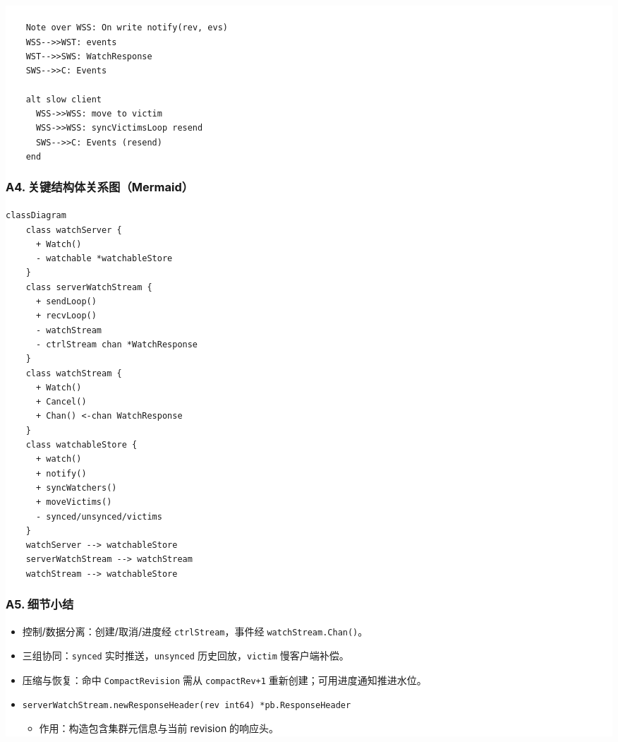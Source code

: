 ```mermaid

    Note over WSS: On write notify(rev, evs)
    WSS-->>WST: events
    WST-->>SWS: WatchResponse
    SWS-->>C: Events

    alt slow client
      WSS->>WSS: move to victim
      WSS->>WSS: syncVictimsLoop resend
      SWS-->>C: Events (resend)
    end
```

### A4. 关键结构体关系图（Mermaid）

```mermaid
classDiagram
    class watchServer {
      + Watch()
      - watchable *watchableStore
    }
    class serverWatchStream {
      + sendLoop()
      + recvLoop()
      - watchStream
      - ctrlStream chan *WatchResponse
    }
    class watchStream {
      + Watch()
      + Cancel()
      + Chan() <-chan WatchResponse
    }
    class watchableStore {
      + watch()
      + notify()
      + syncWatchers()
      + moveVictims()
      - synced/unsynced/victims
    }
    watchServer --> watchableStore
    serverWatchStream --> watchStream
    watchStream --> watchableStore
```

### A5. 细节小结

* 控制/数据分离：创建/取消/进度经 `ctrlStream`，事件经 `watchStream.Chan()`。
* 三组协同：`synced` 实时推送，`unsynced` 历史回放，`victim` 慢客户端补偿。
* 压缩与恢复：命中 `CompactRevision` 需从 `compactRev+1` 重新创建；可用进度通知推进水位。


* `serverWatchStream.newResponseHeader(rev int64) *pb.ResponseHeader`
  * 作用：构造包含集群元信息与当前 revision 的响应头。
